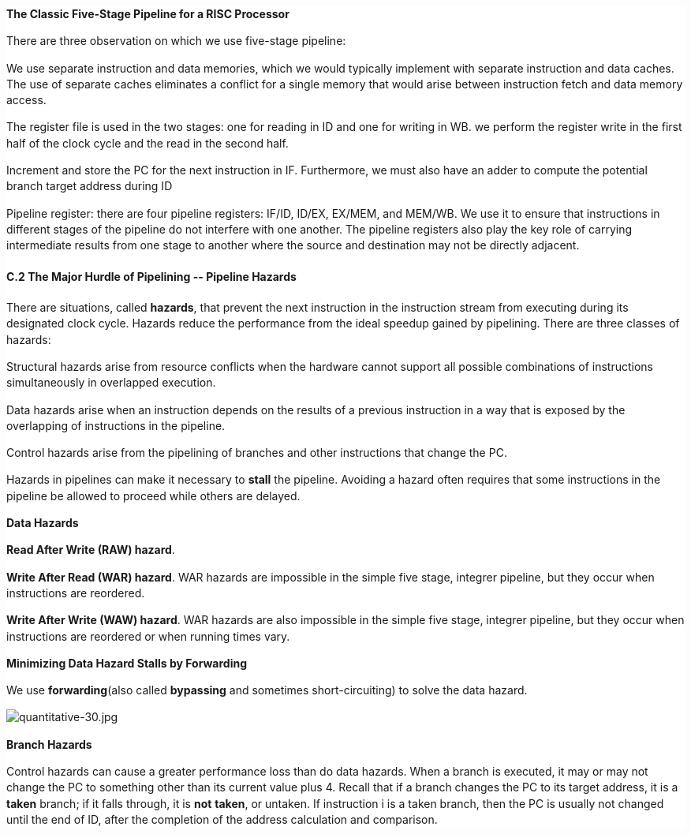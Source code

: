**The Classic Five-Stage Pipeline for a RISC Processor**

There are three observation on which we use five-stage pipeline:

We use separate instruction and data memories, which we would typically implement with separate instruction and data caches. The use of separate caches eliminates a conflict for a single memory that would arise between instruction fetch and data memory access.

The register file is used in the two stages: one for reading in ID and one for writing in WB. we perform the register write in the first half of the clock cycle and the read in the second half.

Increment and store the PC for the next instruction in IF. Furthermore, we must also have an adder to compute the potential branch target address during ID

Pipeline register: there are four pipeline registers: IF/ID, ID/EX, EX/MEM, and MEM/WB. We use it to ensure that instructions in different stages of the pipeline do not interfere with one another. The pipeline registers also play the key role of carrying intermediate results from one stage to another where the source and destination may not be directly adjacent.

#### C.2 The Major Hurdle of Pipelining -- Pipeline Hazards

There are situations, called **hazards**, that prevent the next instruction in the instruction stream from executing during its designated clock cycle. Hazards reduce the performance from the ideal speedup gained by pipelining. There are three classes of hazards:

Structural hazards arise from resource conflicts when the hardware cannot support all possible combinations of instructions simultaneously in overlapped execution.

Data hazards arise when an instruction depends on the results of a previous instruction in a way that is exposed by the overlapping of instructions in the pipeline.

Control hazards arise from the pipelining of branches and other instructions that change the PC.

Hazards in pipelines can make it necessary to **stall** the pipeline. Avoiding a hazard often requires that some instructions in the pipeline be allowed to proceed while others are delayed.

**Data Hazards**

**Read After Write (RAW) hazard**.

**Write After Read (WAR) hazard**. WAR hazards are impossible in the simple five stage, integrer pipeline, but they occur when instructions are reordered.

**Write After Write (WAW) hazard**. WAR hazards are also impossible in the simple five stage, integrer pipeline, but they occur when instructions are reordered or when running times vary.

**Minimizing Data Hazard Stalls by Forwarding**

We use **forwarding**(also called **bypassing** and sometimes short-circuiting) to solve the data hazard.

![quantitative-30.jpg](https://github.com/UtopianFuture/UtopianFuture.github.io/blob/master/image/quantitative-30.jpg?raw=true)

**Branch Hazards**

Control hazards can cause a greater performance loss  than do data hazards. When a branch is executed, it may or may not change the PC to something other than its current value plus 4. Recall that if a branch changes the PC to its target address, it is a **taken** branch; if it falls through, it is **not** **taken**, or untaken. If instruction i is a taken branch, then the PC is usually not changed until the end of ID, after the completion of the address calculation and comparison.
